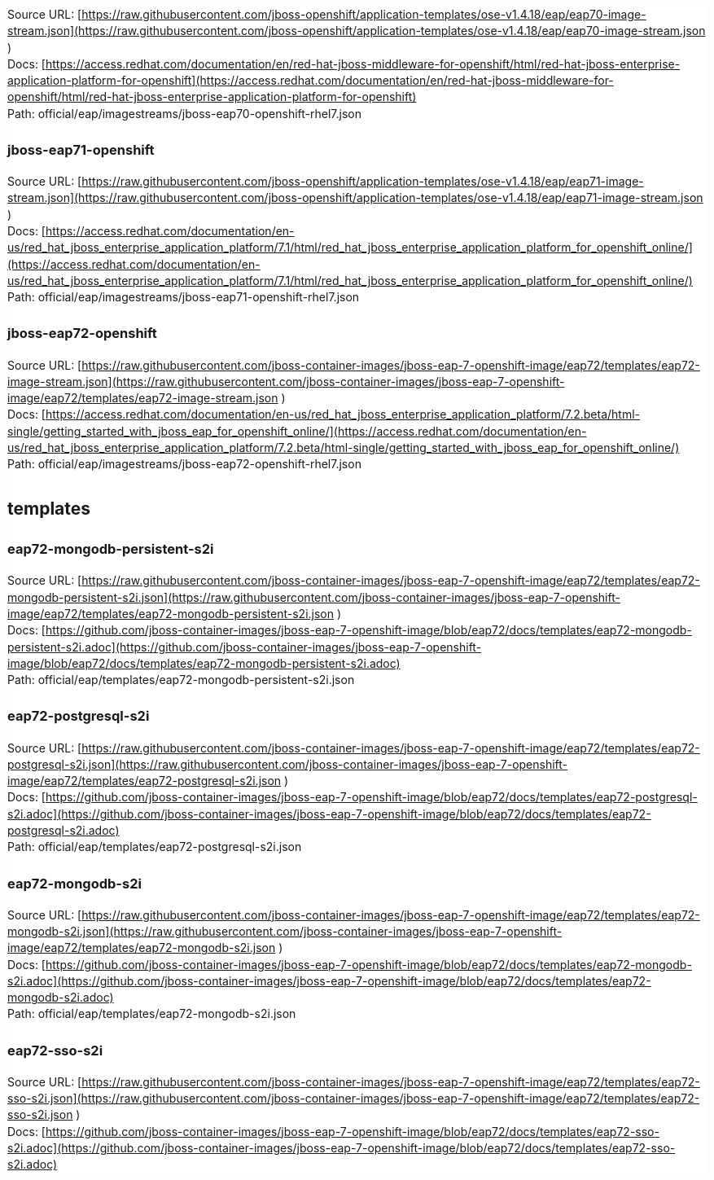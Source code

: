 Source URL: [https://raw.githubusercontent.com/jboss-openshift/application-templates/ose-v1.4.18/eap/eap70-image-stream.json](https://raw.githubusercontent.com/jboss-openshift/application-templates/ose-v1.4.18/eap/eap70-image-stream.json )  
Docs: [https://access.redhat.com/documentation/en/red-hat-jboss-middleware-for-openshift/html/red-hat-jboss-enterprise-application-platform-for-openshift](https://access.redhat.com/documentation/en/red-hat-jboss-middleware-for-openshift/html/red-hat-jboss-enterprise-application-platform-for-openshift)  
Path: official/eap/imagestreams/jboss-eap70-openshift-rhel7.json  
### jboss-eap71-openshift
Source URL: [https://raw.githubusercontent.com/jboss-openshift/application-templates/ose-v1.4.18/eap/eap71-image-stream.json](https://raw.githubusercontent.com/jboss-openshift/application-templates/ose-v1.4.18/eap/eap71-image-stream.json )  
Docs: [https://access.redhat.com/documentation/en-us/red_hat_jboss_enterprise_application_platform/7.1/html/red_hat_jboss_enterprise_application_platform_for_openshift_online/](https://access.redhat.com/documentation/en-us/red_hat_jboss_enterprise_application_platform/7.1/html/red_hat_jboss_enterprise_application_platform_for_openshift_online/)  
Path: official/eap/imagestreams/jboss-eap71-openshift-rhel7.json  
### jboss-eap72-openshift
Source URL: [https://raw.githubusercontent.com/jboss-container-images/jboss-eap-7-openshift-image/eap72/templates/eap72-image-stream.json](https://raw.githubusercontent.com/jboss-container-images/jboss-eap-7-openshift-image/eap72/templates/eap72-image-stream.json )  
Docs: [https://access.redhat.com/documentation/en-us/red_hat_jboss_enterprise_application_platform/7.2.beta/html-single/getting_started_with_jboss_eap_for_openshift_online/](https://access.redhat.com/documentation/en-us/red_hat_jboss_enterprise_application_platform/7.2.beta/html-single/getting_started_with_jboss_eap_for_openshift_online/)  
Path: official/eap/imagestreams/jboss-eap72-openshift-rhel7.json  
## templates
### eap72-mongodb-persistent-s2i
Source URL: [https://raw.githubusercontent.com/jboss-container-images/jboss-eap-7-openshift-image/eap72/templates/eap72-mongodb-persistent-s2i.json](https://raw.githubusercontent.com/jboss-container-images/jboss-eap-7-openshift-image/eap72/templates/eap72-mongodb-persistent-s2i.json )  
Docs: [https://github.com/jboss-container-images/jboss-eap-7-openshift-image/blob/eap72/docs/templates/eap72-mongodb-persistent-s2i.adoc](https://github.com/jboss-container-images/jboss-eap-7-openshift-image/blob/eap72/docs/templates/eap72-mongodb-persistent-s2i.adoc)  
Path: official/eap/templates/eap72-mongodb-persistent-s2i.json  
### eap72-postgresql-s2i
Source URL: [https://raw.githubusercontent.com/jboss-container-images/jboss-eap-7-openshift-image/eap72/templates/eap72-postgresql-s2i.json](https://raw.githubusercontent.com/jboss-container-images/jboss-eap-7-openshift-image/eap72/templates/eap72-postgresql-s2i.json )  
Docs: [https://github.com/jboss-container-images/jboss-eap-7-openshift-image/blob/eap72/docs/templates/eap72-postgresql-s2i.adoc](https://github.com/jboss-container-images/jboss-eap-7-openshift-image/blob/eap72/docs/templates/eap72-postgresql-s2i.adoc)  
Path: official/eap/templates/eap72-postgresql-s2i.json  
### eap72-mongodb-s2i
Source URL: [https://raw.githubusercontent.com/jboss-container-images/jboss-eap-7-openshift-image/eap72/templates/eap72-mongodb-s2i.json](https://raw.githubusercontent.com/jboss-container-images/jboss-eap-7-openshift-image/eap72/templates/eap72-mongodb-s2i.json )  
Docs: [https://github.com/jboss-container-images/jboss-eap-7-openshift-image/blob/eap72/docs/templates/eap72-mongodb-s2i.adoc](https://github.com/jboss-container-images/jboss-eap-7-openshift-image/blob/eap72/docs/templates/eap72-mongodb-s2i.adoc)  
Path: official/eap/templates/eap72-mongodb-s2i.json  
### eap72-sso-s2i
Source URL: [https://raw.githubusercontent.com/jboss-container-images/jboss-eap-7-openshift-image/eap72/templates/eap72-sso-s2i.json](https://raw.githubusercontent.com/jboss-container-images/jboss-eap-7-openshift-image/eap72/templates/eap72-sso-s2i.json )  
Docs: [https://github.com/jboss-container-images/jboss-eap-7-openshift-image/blob/eap72/docs/templates/eap72-sso-s2i.adoc](https://github.com/jboss-container-images/jboss-eap-7-openshift-image/blob/eap72/docs/templates/eap72-sso-s2i.adoc)  